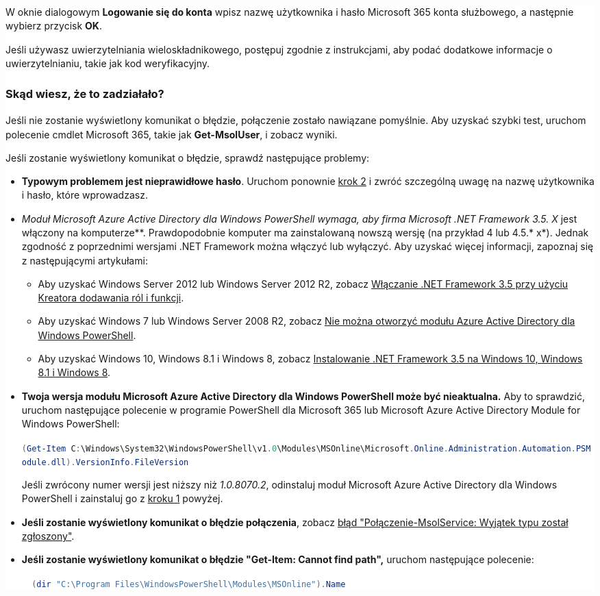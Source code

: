 W oknie dialogowym **Logowanie się do konta** wpisz nazwę użytkownika i hasło Microsoft 365 konta służbowego, a następnie wybierz przycisk **OK**.

Jeśli używasz uwierzytelniania wieloskładnikowego, postępuj zgodnie z instrukcjami, aby podać dodatkowe informacje o uwierzytelnianiu, takie jak kod weryfikacyjny.

### <a name="how-do-you-know-it-worked"></a>Skąd wiesz, że to zadziałało?

Jeśli nie zostanie wyświetlony komunikat o błędzie, połączenie zostało nawiązane pomyślnie. Aby uzyskać szybki test, uruchom polecenie cmdlet Microsoft 365, takie jak **Get-MsolUser**, i zobacz wyniki.
  
Jeśli zostanie wyświetlony komunikat o błędzie, sprawdź następujące problemy:
  
- **Typowym problemem jest nieprawidłowe hasło**. Uruchom ponownie [krok 2](#step-2-connect-to-azure-ad-for-your-microsoft-365-subscription) i zwróć szczególną uwagę na nazwę użytkownika i hasło, które wprowadzasz.
    
- **Moduł Microsoft Azure Active Directory dla Windows PowerShell wymaga, aby firma Microsoft .NET Framework 3.5.* X* jest włączony na komputerze**. Prawdopodobnie komputer ma zainstalowaną nowszą wersję (na przykład 4 lub 4.5.* x*). Jednak zgodność z poprzednimi wersjami .NET Framework można włączyć lub wyłączyć. Aby uzyskać więcej informacji, zapoznaj się z następującymi artykułami:
    
  - Aby uzyskać Windows Server 2012 lub Windows Server 2012 R2, zobacz [Włączanie .NET Framework 3.5 przy użyciu Kreatora dodawania ról i funkcji](/previous-versions/windows/it-pro/windows-8.1-and-8/dn482071(v=win.10)).
    
  - Aby uzyskać Windows 7 lub Windows Server 2008 R2, zobacz [Nie można otworzyć modułu Azure Active Directory dla Windows PowerShell](/troubleshoot/azure/active-directory/cant-open-aad-module-powershell).

  - Aby uzyskać Windows 10, Windows 8.1 i Windows 8, zobacz [Instalowanie .NET Framework 3.5 na Windows 10, Windows 8.1 i Windows 8](/dotnet/framework/install/dotnet-35-windows-10).

  
- **Twoja wersja modułu Microsoft Azure Active Directory dla Windows PowerShell może być nieaktualna.** Aby to sprawdzić, uruchom następujące polecenie w programie PowerShell dla Microsoft 365 lub Microsoft Azure Active Directory Module for Windows PowerShell:
    
  ```powershell
  (Get-Item C:\Windows\System32\WindowsPowerShell\v1.0\Modules\MSOnline\Microsoft.Online.Administration.Automation.PSModule.dll).VersionInfo.FileVersion
  ```

    Jeśli zwrócony numer wersji jest niższy niż *1.0.8070.2*, odinstaluj moduł Microsoft Azure Active Directory dla Windows PowerShell i zainstaluj go z [kroku 1](#step-1-install-the-required-software) powyżej.

- **Jeśli zostanie wyświetlony komunikat o błędzie połączenia**, zobacz [błąd "Połączenie-MsolService: Wyjątek typu został zgłoszony"](/office365/troubleshoot/active-directory/connect-msoservice-throw-exception).
    
- **Jeśli zostanie wyświetlony komunikat o błędzie "Get-Item: Cannot find path",** uruchom następujące polecenie:


   ```powershell
     (dir "C:\Program Files\WindowsPowerShell\Modules\MSOnline").Name
   ```

